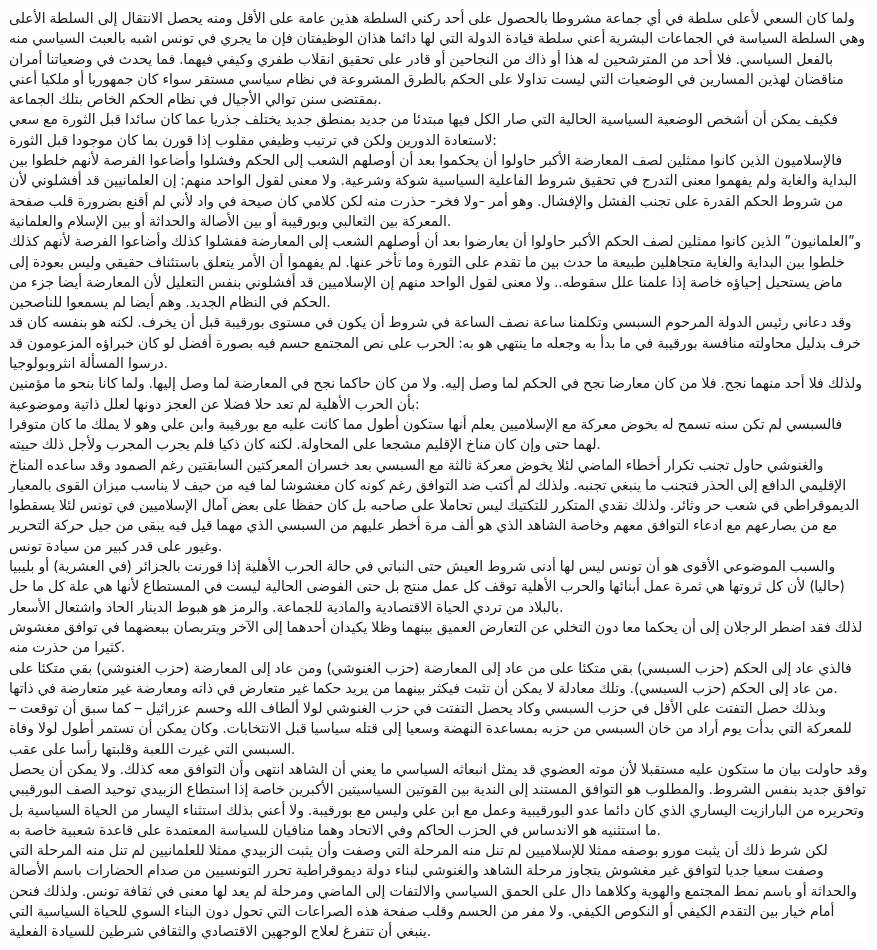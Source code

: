 ولما كان السعي لأعلى سلطة في أي جماعة مشروطا بالحصول على أحد ركني السلطة هذين عامة على الأقل ومنه يحصل الانتقال إلى السلطة الأعلى وهي السلطة السياسة في الجماعات البشرية أعني سلطة قيادة الدولة التي لها دائما هذان الوظيفتان فإن ما يجري في تونس اشبه بالعبث السياسي منه بالفعل السياسي. فلا أحد من المترشحين له هذا أو ذاك من النجاحين أو قادر على تحقيق انقلاب طفري وكيفي فيهما. فما يحدث في وضعياتنا أمران مناقضان لهذين المسارين في الوضعيات التي ليست تداولا على الحكم بالطرق المشروعة في نظام سياسي مستقر سواء كان جمهوريا أو ملكيا أعني بمقتضى سنن توالي الأجيال في نظام الحكم الخاص بتلك الجماعة.  
فكيف يمكن أن أشخص الوضعية السياسية الحالية التي صار الكل فيها مبتدئا من جديد بمنطق جديد يختلف جذريا عما كان سائدا قبل الثورة مع سعي لاستعادة الدورين ولكن في ترتيب وظيفي مقلوب إذا قورن بما كان موجودا قبل الثورة:  
فالإسلاميون الذين كانوا ممثلين لصف المعارضة الأكبر حاولوا أن يحكموا بعد أن أوصلهم الشعب إلى الحكم وفشلوا وأضاعوا الفرصة لأنهم خلطوا بين البداية والغاية ولم يفهموا معنى التدرج في تحقيق شروط الفاعلية السياسية شوكة وشرعية. ولا معنى لقول الواحد منهم: إن العلمانيين قد أفشلوني لأن من شروط الحكم القدرة على تجنب الفشل والإفشال. وهو أمر -ولا فخر- حذرت منه لكن كلامي كان صيحة في واد لأني لم أقنع بضرورة قلب صفحة المعركة بين الثعالبي وبورقيبة أو بين الأصالة والحداثة أو بين الإسلام والعلمانية.  
و”العلمانيون” الذين كانوا ممثلين لصف الحكم الأكبر حاولوا أن يعارضوا بعد أن أوصلهم الشعب إلى المعارضة ففشلوا كذلك وأضاعوا الفرصة لأنهم كذلك خلطوا بين البداية والغاية متجاهلين طبيعة ما حدث بين ما تقدم على الثورة وما تأخر عنها. لم يفهموا أن الأمر يتعلق باستئناف حقيقي وليس بعودة إلى ماض يستحيل إحياؤه خاصة إذا علمنا علل سقوطه.. ولا معنى لقول الواحد منهم إن الإسلاميين قد أفشلوني بنفس التعليل لأن المعارضة أيضا جزء من الحكم في النظام الجديد. وهم أيضا لم يسمعوا للناصحين.  
وقد دعاني رئيس الدولة المرحوم السبسي وتكلمنا ساعة نصف الساعة في شروط أن يكون في مستوى بورقيبة قبل أن يخرف. لكنه هو بنفسه كان قد خرف بدليل محاولته منافسة بورقيبة في ما بدأ به وجعله ما ينتهي هو به: الحرب على نص المجتمع حسم فيه بصورة أفضل لو كان خبراؤه المزعومون قد درسوا المسألة انثروبولوجيا.  
ولذلك فلا أحد منهما نجح. فلا من كان معارضا نجح في الحكم لما وصل إليه. ولا من كان حاكما نجح في المعارضة لما وصل إليها. ولما كانا بنحو ما مؤمنين بأن الحرب الأهلية لم تعد حلا فضلا عن العجز دونها لعلل ذاتية وموضوعية:  
فالسبسي لم تكن سنه تسمح له بخوض معركة مع الإسلاميين يعلم أنها ستكون أطول مما كانت عليه مع بورقيبة وابن علي وهو لا يملك ما كان متوفرا لهما حتى وإن كان مناخ الإقليم مشجعا على المحاولة. لكنه كان ذكيا فلم يجرب المجرب ولأجل ذلك حييته.  
والغنوشي حاول تجنب تكرار أخطاء الماضي لئلا يخوض معركة ثالثة مع السبسي بعد خسران المعركتين السابقتين رغم الصمود وقد ساعده المناخ الإقليمي الدافع إلى الحذر فتجنب ما ينبغي تجنبه. ولذلك لم أكتب ضد التوافق رغم كونه كان مغشوشا لما فيه من حيف لا يناسب ميزان القوى بالمعيار الديموقراطي في شعب حر وثائر. ولذلك نقدي المتكرر للتكتيك ليس تحاملا على صاحبه بل كان حفظا على بعض آمال الإسلاميين في تونس لئلا يسقطوا مع من يصارعهم مع ادعاء التوافق معهم وخاصة الشاهد الذي هو ألف مرة أخطر عليهم من السبسي الذي مهما قيل فيه يبقى من جيل حركة التحرير وغيور على قدر كبير من سيادة تونس.  
والسبب الموضوعي الأقوى هو أن تونس ليس لها أدنى شروط العيش حتى النباتي في حالة الحرب الأهلية إذا قورنت بالجزائر (في العشرية) أو بليبيا (حاليا) لأن كل ثروتها هي ثمرة عمل أبنائها والحرب الأهلية توقف كل عمل منتج بل حتى الفوضى الحالية ليست في المستطاع لأنها هي علة كل ما حل بالبلاد من تردي الحياة الاقتصادية والمادية للجماعة. والرمز هو هبوط الدينار الحاد واشتعال الأسعار.  
لذلك فقد اضطر الرجلان إلى أن يحكما معا دون التخلي عن التعارض العميق بينهما وظلا يكيدان أحدهما إلى الآخر ويتربصان ببعضهما في توافق مغشوش كثيرا من حذرت منه.  
فالذي عاد إلى الحكم (حزب السبسي) بقي متكئا على من عاد إلى المعارضة (حزب الغنوشي) ومن عاد إلى المعارضة (حزب الغنوشي) بقي متكئا على من عاد إلى الحكم (حزب السبسي). وتلك معادلة لا يمكن أن تثبت فيكثر بينهما من يريد حكما غير متعارض في ذاته ومعارضة غير متعارضة في ذاتها.  
وبذلك حصل التفتت على الأقل في حزب السبسي وكاد يحصل التفتت في حزب الغنوشي لولا ألطاف الله وحسم عزرائيل – كما سبق أن توقعت – للمعركة التي بدأت يوم أراد من خان السبسي من حزبه بمساعدة النهضة وسعيا إلى قتله سياسيا قبل الانتخابات. وكان يمكن أن تستمر أطول لولا وفاة السبسي التي غيرت اللعبة وقلبتها رأسا على عقب.  
وقد حاولت بيان ما ستكون عليه مستقبلا لأن موته العضوي قد يمثل انبعاثه السياسي ما يعني أن الشاهد انتهى وأن التوافق معه كذلك. ولا يمكن أن يحصل توافق جديد بنفس الشروط. والمطلوب هو التوافق المستند إلى الندية بين القوتين السياسيتين الأكبرين خاصة إذا استطاع الزبيدي توحيد الصف البورقيبي وتحريره من البارازيت اليساري الذي كان دائما عدو البورقيبية وعمل مع ابن علي وليس مع بورقيبة. ولا أعني بذلك استثناء اليسار من الحياة السياسية بل ما استثنيه هو الاندساس في الحزب الحاكم وفي الاتحاد وهما منافيان للسياسة المعتمدة على قاعدة شعبية خاصة به.  
لكن شرط ذلك أن يثبت مورو بوصفه ممثلا للإسلاميين لم تنل منه المرحلة التي وصفت وأن يثبت الزبيدي ممثلا للعلمانيين لم تنل منه المرحلة التي وصفت سعيا جديا لتوافق غير مغشوش يتجاوز مرحلة الشاهد والغنوشي لبناء دولة ديموقراطية تحرر التونسيين من صدام الحضارات باسم الأصالة والحداثة أو باسم نمط المجتمع والهوية وكلاهما دال على الحمق السياسي والالتفات إلى الماضي ومرحلة لم يعد لها معنى في ثقافة تونس. ولذلك فنحن أمام خيار بين التقدم الكيفي أو النكوص الكيفي. ولا مفر من الحسم وقلب صفحة هذه الصراعات التي تحول دون البناء السوي للحياة السياسية التي ينبغي أن تتفرغ لعلاج الوجهين الاقتصادي والثقافي شرطين للسيادة الفعلية.  